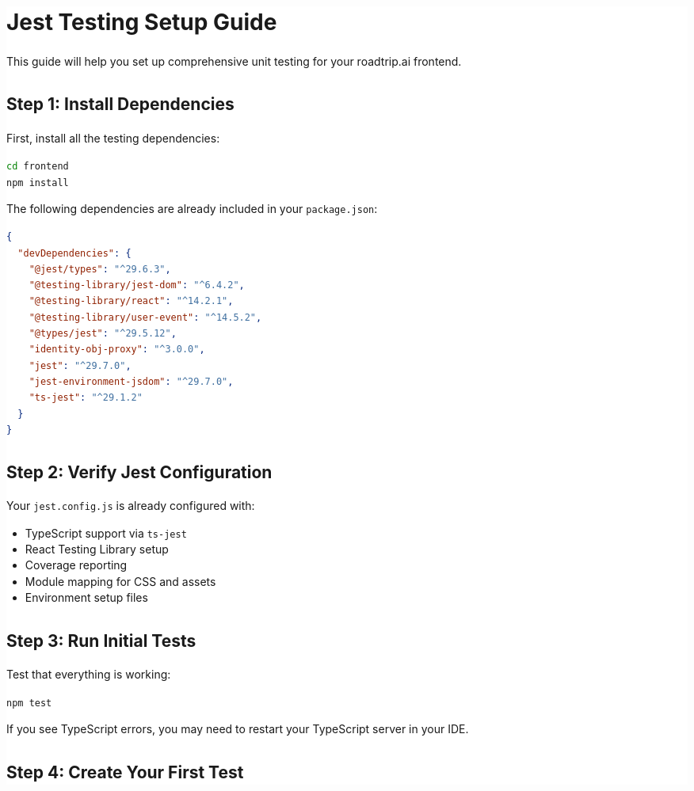 # Jest Testing Setup Guide

This guide will help you set up comprehensive unit testing for your roadtrip.ai frontend.

## Step 1: Install Dependencies

First, install all the testing dependencies:

```bash
cd frontend
npm install
```

The following dependencies are already included in your `package.json`:

```json
{
  "devDependencies": {
    "@jest/types": "^29.6.3",
    "@testing-library/jest-dom": "^6.4.2",
    "@testing-library/react": "^14.2.1",
    "@testing-library/user-event": "^14.5.2",
    "@types/jest": "^29.5.12",
    "identity-obj-proxy": "^3.0.0",
    "jest": "^29.7.0",
    "jest-environment-jsdom": "^29.7.0",
    "ts-jest": "^29.1.2"
  }
}
```

## Step 2: Verify Jest Configuration

Your `jest.config.js` is already configured with:

- TypeScript support via `ts-jest`
- React Testing Library setup
- Coverage reporting
- Module mapping for CSS and assets
- Environment setup files

## Step 3: Run Initial Tests

Test that everything is working:

```bash
npm test
```

If you see TypeScript errors, you may need to restart your TypeScript server in your IDE.

## Step 4: Create Your First Test
